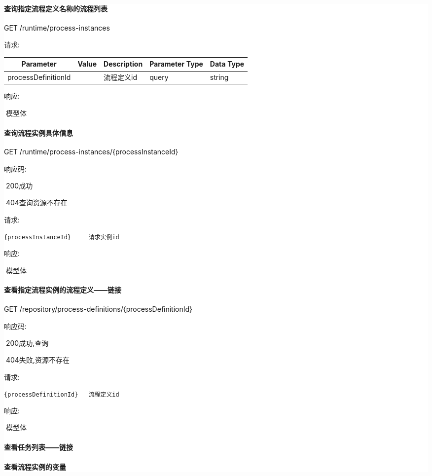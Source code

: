 

#### 查询指定流程定义名称的流程列表

GET /runtime/process-instances

请求:

| Parameter           | Value | Description | Parameter Type | Data Type |
| ------------------- | ----- | ----------- | -------------- | --------- |
| processDefinitionId |       | 流程定义id  | query          | string    |

响应:

​	模型体



#### 查询流程实例具体信息

GET /runtime/process-instances/{processInstanceId}

响应码:

​	200成功

​	404查询资源不存在

请求:

```
{processInstanceId}		请求实例id
```

响应:

​	模型体



#### 查看指定流程实例的流程定义——链接

GET /repository/process-definitions/{processDefinitionId}

响应码:

​	200成功,查询

​	404失败,资源不存在

请求:

```
{processDefinitionId}	流程定义id
```

响应:

​	模型体

#### 查看任务列表——链接



#### 查看流程实例的变量

